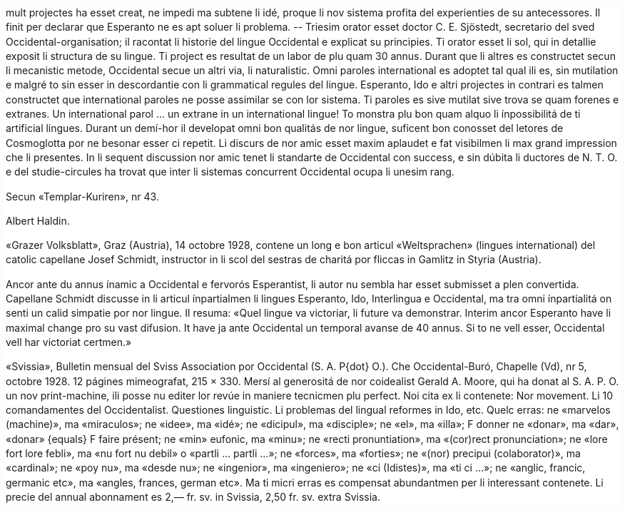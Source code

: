 mult projectes ha esset creat, ne impedi ma subtene li idé, proque li
nov sistema profita del experienties de su antecessores. Il finit per
declarar que Esperanto ne es apt soluer li problema. -- Triesim orator
esset doctor C. E. Sjöstedt, secretario del sved
Occidental-organisation; il racontat li historie del lingue Occidental e
explicat su principies. Ti orator esset li sol, qui in detallie exposit
li structura de su lingue. Ti project es resultat de un labor de plu
quam 30 annus. Durant que li altres es constructet secun li mecanistic
metode, Occidental secue un altri via, li naturalistic. Omni paroles
international es adoptet tal qual ili es, sin mutilation e malgré to sin
esser in descordantie con li grammatical regules del lingue. Esperanto,
Ido e altri projectes in contrari es talmen constructet que
international paroles ne posse assimilar se con lor sistema. Ti paroles
es sive mutilat sive trova se quam forenes e extranes. Un international
parol ... un extrane in un international lingue! To monstra plu bon quam
alquo li ínpossibilitá de ti artificial lingues. Durant un demí-hor il
developat omni bon qualitás de nor lingue, suficent bon conosset del
letores de Cosmoglotta por ne besonar esser ci repetit. Li discurs de
nor amic esset maxim aplaudet e fat visibilmen li max grand impression
che li presentes. In li sequent discussion nor amic tenet li standarte
de Occidental con success, e sin dúbita li ductores de N. T. O. e del
studie-circules ha trovat que inter li sistemas concurrent Occidental
ocupa li unesim rang.

Secun «Templar-Kuriren», nr 43.

Albert Haldin.

«Grazer Volksblatt», Graz (Austria), 14 octobre 1928, contene un long e
bon articul «Weltsprachen» (lingues international) del catolic capellane
Josef Schmidt, instructor in li scol del sestras de charitá por fliccas
in Gamlitz in Styria (Austria).



Ancor ante du annus ínamic a Occidental e fervorós Esperantist, li autor
nu sembla har esset submisset a plen convertida. Capellane Schmidt
discusse in li articul ínpartialmen li lingues Esperanto, Ido,
Interlingua e Occidental, ma tra omni ínpartialitá on senti un calid
simpatie por nor lingue. Il resuma: «Quel lingue va victoriar, li future
va demonstrar. Interim ancor Esperanto have li maximal change pro su
vast difusion. It have ja ante Occidental un temporal avanse de 40
annus. Si to ne vell esser, Occidental vell har victoriat certmen.»

«Svissia», Bulletin mensual del Sviss Association por Occidental (S. A.
P{dot} O.). Che Occidental-Buró, Chapelle (Vd), nr 5, octobre 1928. 12
págines mimeografat, 215 × 330. Mersí al generositá de nor coidealist
Gerald A. Moore, qui ha donat al S. A. P. O. un nov print-machine, ili
posse nu editer lor revúe in maniere tecnicmen plu perfect. Noi cita ex
li contenete: Nor movement. Li 10 comandamentes del Occidentalist.
Questiones linguistic. Li problemas del lingual reformes in Ido, etc.
Quelc erras: ne «marvelos (machine)», ma «miraculos»; ne «idee», ma
«idé»; ne «dicipul», ma «disciple»; ne «el», ma «illa»; F donner ne
«donar», ma «dar», «donar» {equals} F faire présent; ne «min» eufonic, ma
«minu»; ne «recti pronuntiation», ma «(cor)rect pronunciation»; ne «lore
fort lore febli», ma «nu fort nu debil» o «partli ... partli ...»; ne
«forces», ma «forties»; ne «(nor) precipui (colaborator)», ma
«cardinal»; ne «poy nu», ma «desde nu»; ne «ingenior», ma «ingeniero»;
ne «ci (Idistes)», ma «ti ci ...»; ne «anglic, francic, germanic etc»,
ma «angles, frances, german etc». Ma ti micri erras es compensat
abundantmen per li interessant contenete. Li precie del annual
abonnament es 2,— fr. sv. in Svissia, 2,50 fr. sv. extra Svissia.
